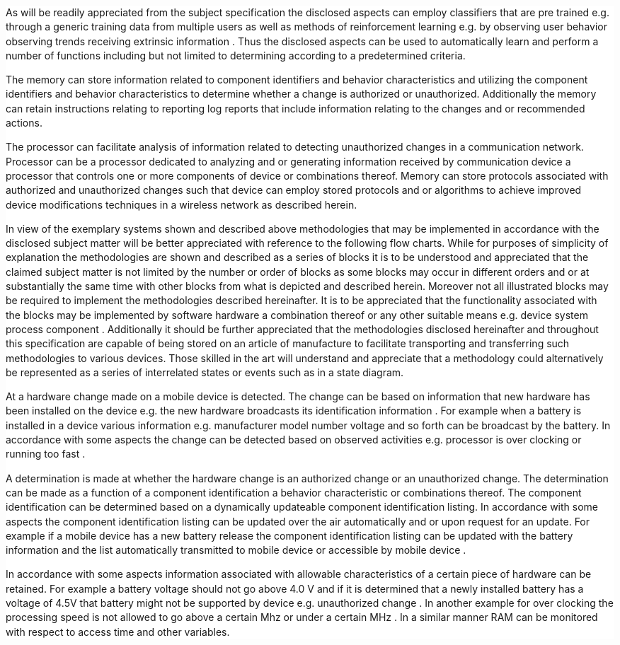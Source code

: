 As will be readily appreciated from the subject specification the disclosed aspects can employ classifiers that are pre trained e.g. through a generic training data from multiple users as well as methods of reinforcement learning e.g. by observing user behavior observing trends receiving extrinsic information . Thus the disclosed aspects can be used to automatically learn and perform a number of functions including but not limited to determining according to a predetermined criteria.

The memory can store information related to component identifiers and behavior characteristics and utilizing the component identifiers and behavior characteristics to determine whether a change is authorized or unauthorized. Additionally the memory can retain instructions relating to reporting log reports that include information relating to the changes and or recommended actions.

The processor can facilitate analysis of information related to detecting unauthorized changes in a communication network. Processor can be a processor dedicated to analyzing and or generating information received by communication device a processor that controls one or more components of device or combinations thereof. Memory can store protocols associated with authorized and unauthorized changes such that device can employ stored protocols and or algorithms to achieve improved device modifications techniques in a wireless network as described herein.

In view of the exemplary systems shown and described above methodologies that may be implemented in accordance with the disclosed subject matter will be better appreciated with reference to the following flow charts. While for purposes of simplicity of explanation the methodologies are shown and described as a series of blocks it is to be understood and appreciated that the claimed subject matter is not limited by the number or order of blocks as some blocks may occur in different orders and or at substantially the same time with other blocks from what is depicted and described herein. Moreover not all illustrated blocks may be required to implement the methodologies described hereinafter. It is to be appreciated that the functionality associated with the blocks may be implemented by software hardware a combination thereof or any other suitable means e.g. device system process component . Additionally it should be further appreciated that the methodologies disclosed hereinafter and throughout this specification are capable of being stored on an article of manufacture to facilitate transporting and transferring such methodologies to various devices. Those skilled in the art will understand and appreciate that a methodology could alternatively be represented as a series of interrelated states or events such as in a state diagram.

At a hardware change made on a mobile device is detected. The change can be based on information that new hardware has been installed on the device e.g. the new hardware broadcasts its identification information . For example when a battery is installed in a device various information e.g. manufacturer model number voltage and so forth can be broadcast by the battery. In accordance with some aspects the change can be detected based on observed activities e.g. processor is over clocking or running too fast .

A determination is made at whether the hardware change is an authorized change or an unauthorized change. The determination can be made as a function of a component identification a behavior characteristic or combinations thereof. The component identification can be determined based on a dynamically updateable component identification listing. In accordance with some aspects the component identification listing can be updated over the air automatically and or upon request for an update. For example if a mobile device has a new battery release the component identification listing can be updated with the battery information and the list automatically transmitted to mobile device or accessible by mobile device .

In accordance with some aspects information associated with allowable characteristics of a certain piece of hardware can be retained. For example a battery voltage should not go above 4.0 V and if it is determined that a newly installed battery has a voltage of 4.5V that battery might not be supported by device e.g. unauthorized change . In another example for over clocking the processing speed is not allowed to go above a certain Mhz or under a certain MHz . In a similar manner RAM can be monitored with respect to access time and other variables.
